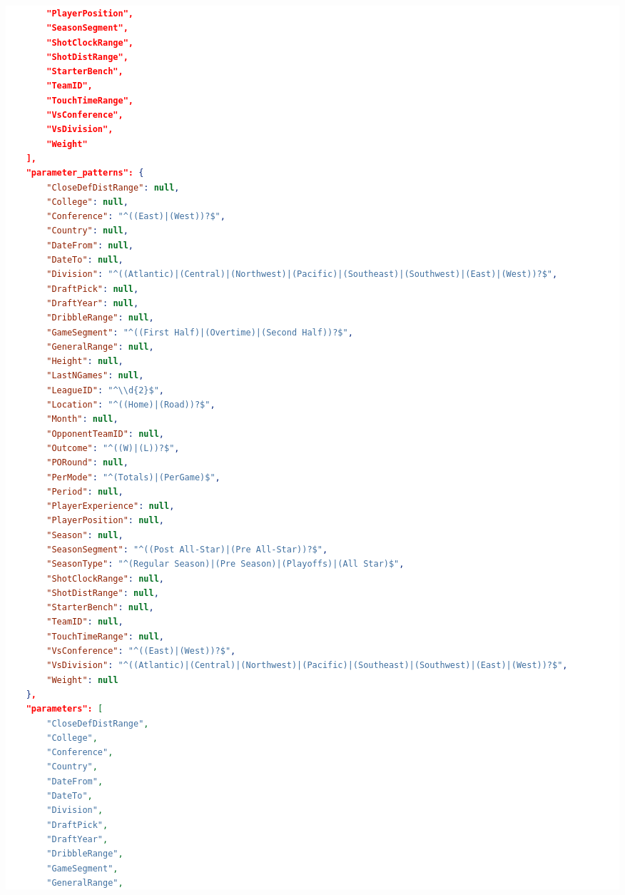 ```json
        "PlayerPosition",
        "SeasonSegment",
        "ShotClockRange",
        "ShotDistRange",
        "StarterBench",
        "TeamID",
        "TouchTimeRange",
        "VsConference",
        "VsDivision",
        "Weight"
    ],
    "parameter_patterns": {
        "CloseDefDistRange": null,
        "College": null,
        "Conference": "^((East)|(West))?$",
        "Country": null,
        "DateFrom": null,
        "DateTo": null,
        "Division": "^((Atlantic)|(Central)|(Northwest)|(Pacific)|(Southeast)|(Southwest)|(East)|(West))?$",
        "DraftPick": null,
        "DraftYear": null,
        "DribbleRange": null,
        "GameSegment": "^((First Half)|(Overtime)|(Second Half))?$",
        "GeneralRange": null,
        "Height": null,
        "LastNGames": null,
        "LeagueID": "^\\d{2}$",
        "Location": "^((Home)|(Road))?$",
        "Month": null,
        "OpponentTeamID": null,
        "Outcome": "^((W)|(L))?$",
        "PORound": null,
        "PerMode": "^(Totals)|(PerGame)$",
        "Period": null,
        "PlayerExperience": null,
        "PlayerPosition": null,
        "Season": null,
        "SeasonSegment": "^((Post All-Star)|(Pre All-Star))?$",
        "SeasonType": "^(Regular Season)|(Pre Season)|(Playoffs)|(All Star)$",
        "ShotClockRange": null,
        "ShotDistRange": null,
        "StarterBench": null,
        "TeamID": null,
        "TouchTimeRange": null,
        "VsConference": "^((East)|(West))?$",
        "VsDivision": "^((Atlantic)|(Central)|(Northwest)|(Pacific)|(Southeast)|(Southwest)|(East)|(West))?$",
        "Weight": null
    },
    "parameters": [
        "CloseDefDistRange",
        "College",
        "Conference",
        "Country",
        "DateFrom",
        "DateTo",
        "Division",
        "DraftPick",
        "DraftYear",
        "DribbleRange",
        "GameSegment",
        "GeneralRange",
```